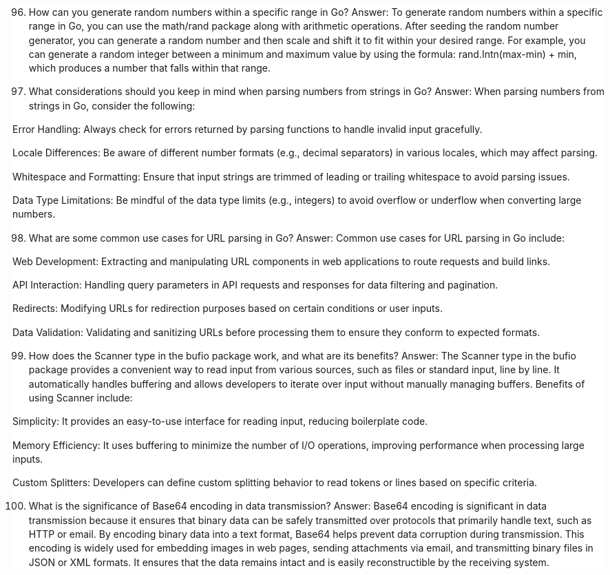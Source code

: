 96. How can you generate random numbers within a specific range in Go?
Answer: To generate random numbers within a specific range in Go, you can use the math/rand package along with arithmetic operations. After seeding the random number generator, you can generate a random number and then scale and shift it to fit within your desired range. For example, you can generate a random integer between a minimum and maximum value by using the formula: rand.Intn(max-min) + min, which produces a number that falls within that range.

97. What considerations should you keep in mind when parsing numbers from strings in Go?
Answer: When parsing numbers from strings in Go, consider the following:

Error Handling: Always check for errors returned by parsing functions to handle invalid input gracefully.

Locale Differences: Be aware of different number formats (e.g., decimal separators) in various locales, which may affect parsing.

Whitespace and Formatting: Ensure that input strings are trimmed of leading or trailing whitespace to avoid parsing issues.

Data Type Limitations: Be mindful of the data type limits (e.g., integers) to avoid overflow or underflow when converting large numbers.

98. What are some common use cases for URL parsing in Go?
Answer: Common use cases for URL parsing in Go include:

Web Development: Extracting and manipulating URL components in web applications to route requests and build links.

API Interaction: Handling query parameters in API requests and responses for data filtering and pagination.

Redirects: Modifying URLs for redirection purposes based on certain conditions or user inputs.

Data Validation: Validating and sanitizing URLs before processing them to ensure they conform to expected formats.

99. How does the Scanner type in the bufio package work, and what are its benefits?
Answer: The Scanner type in the bufio package provides a convenient way to read input from various sources, such as files or standard input, line by line. It automatically handles buffering and allows developers to iterate over input without manually managing buffers. Benefits of using Scanner include:

Simplicity: It provides an easy-to-use interface for reading input, reducing boilerplate code.

Memory Efficiency: It uses buffering to minimize the number of I/O operations, improving performance when processing large inputs.

Custom Splitters: Developers can define custom splitting behavior to read tokens or lines based on specific criteria.

100. What is the significance of Base64 encoding in data transmission?
Answer: Base64 encoding is significant in data transmission because it ensures that binary data can be safely transmitted over protocols that primarily handle text, such as HTTP or email. By encoding binary data into a text format, Base64 helps prevent data corruption during transmission. This encoding is widely used for embedding images in web pages, sending attachments via email, and transmitting binary files in JSON or XML formats. It ensures that the data remains intact and is easily reconstructible by the receiving system.
